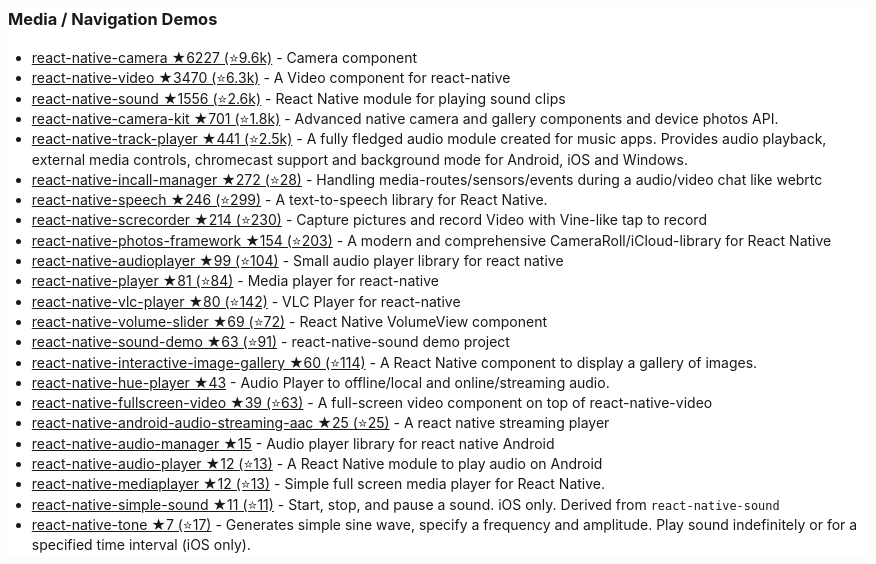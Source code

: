 ### Media / Navigation Demos

*   [react-native-camera ★6227 (⭐9.6k)](https://github.com/lwansbrough/react-native-camera) - Camera component
*   [react-native-video ★3470 (⭐6.3k)](https://github.com/brentvatne/react-native-video) - A Video component for react-native
*   [react-native-sound ★1556 (⭐2.6k)](https://github.com/zmxv/react-native-sound) - React Native module for playing sound clips
*   [react-native-camera-kit ★701 (⭐1.8k)](https://github.com/wix/react-native-camera-kit) - Advanced native camera and gallery components and device photos API.
*   [react-native-track-player ★441 (⭐2.5k)](https://github.com/react-native-kit/react-native-track-player) - A fully fledged audio module created for music apps. Provides audio playback, external media controls, chromecast support and background mode for Android, iOS and Windows.
*   [react-native-incall-manager ★272 (⭐28)](https://github.com/zxcpoiu/react-native-incall-manager) - Handling media-routes/sensors/events during a audio/video chat like webrtc
*   [react-native-speech ★246 (⭐299)](https://github.com/naoufal/react-native-speech) - A text-to-speech library for React Native.
*   [react-native-screcorder ★214 (⭐230)](https://github.com/maxs15/react-native-screcorder) - Capture pictures and record Video with Vine-like tap to record
*   [react-native-photos-framework ★154 (⭐203)](https://github.com/olofd/react-native-photos-framework) - A modern and comprehensive CameraRoll/iCloud-library for React Native
*   [react-native-audioplayer ★99 (⭐104)](https://github.com/andreaskeller/react-native-audioplayer) - Small audio player library for react native
*   [react-native-player ★81 (⭐84)](https://github.com/xeodou/react-native-player) - Media player for react-native
*   [react-native-vlc-player ★80 (⭐142)](https://github.com/ghondar/react-native-vlc-player) - VLC Player for react-native
*   [react-native-volume-slider ★69 (⭐72)](https://github.com/IFours/react-native-volume-slider) - React Native VolumeView component
*   [react-native-sound-demo ★63 (⭐91)](https://github.com/zmxv/react-native-sound-demo) - react-native-sound demo project
*   [react-native-interactive-image-gallery ★60 (⭐114)](https://github.com/InterfaceKit/react-native-interactive-image-gallery) - A React Native component to display a gallery of images.
*   [react-native-hue-player ★43](https://github.com/App2Sales/react-native-hue-player) - Audio Player to offline/local and online/streaming audio.
*   [react-native-fullscreen-video ★39 (⭐63)](https://github.com/mostafa/react-native-fullscreen-video) - A full-screen video component on top of react-native-video
*   [react-native-android-audio-streaming-aac ★25 (⭐25)](https://github.com/EstebanFuentealba/react-native-android-audio-streaming-aac) - A react native streaming player
*   [react-native-audio-manager ★15](https://github.com/Tricy/react-native-audio-manager) - Audio player library for react native Android
*   [react-native-audio-player ★12 (⭐13)](https://github.com/sh3rawi/react-native-audio-player) - A React Native module to play audio on Android
*   [react-native-mediaplayer ★12 (⭐13)](https://github.com/chriselly/react-native-mediaplayer) - Simple full screen media player for React Native.
*   [react-native-simple-sound ★11 (⭐11)](https://github.com/mikehedman/react-native-simple-sound) - Start, stop, and pause a sound. iOS only. Derived from `react-native-sound`
*   [react-native-tone ★7 (⭐17)](https://github.com/oliviachang29/react-native-tone) - Generates simple sine wave, specify a frequency and amplitude. Play sound indefinitely or for a specified time interval (iOS only).
